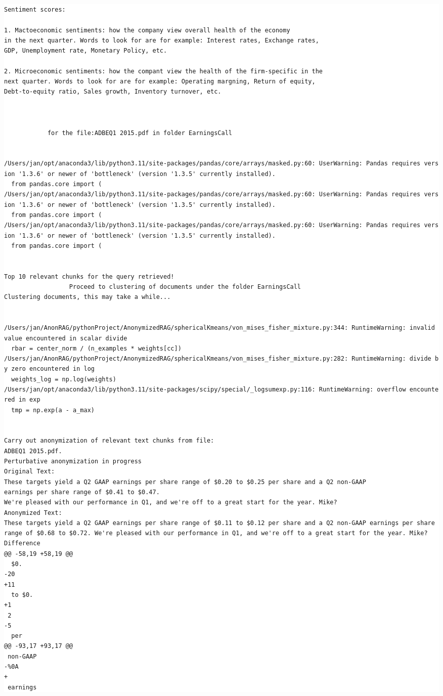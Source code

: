     Sentiment scores:
    
    1. Mactoeconomic sentiments: how the company view overall health of the economy
    in the next quarter. Words to look for are for example: Interest rates, Exchange rates,
    GDP, Unemployment rate, Monetary Policy, etc.
    
    2. Microeconomic sentiments: how the compant view the health of the firm-specific in the
    next quarter. Words to look for are for example: Operating margning, Return of equity,
    Debt-to-equity ratio, Sales growth, Inventory turnover, etc.
    
    
    
                for the file:ADBEQ1 2015.pdf in folder EarningsCall


    /Users/jan/opt/anaconda3/lib/python3.11/site-packages/pandas/core/arrays/masked.py:60: UserWarning: Pandas requires version '1.3.6' or newer of 'bottleneck' (version '1.3.5' currently installed).
      from pandas.core import (
    /Users/jan/opt/anaconda3/lib/python3.11/site-packages/pandas/core/arrays/masked.py:60: UserWarning: Pandas requires version '1.3.6' or newer of 'bottleneck' (version '1.3.5' currently installed).
      from pandas.core import (
    /Users/jan/opt/anaconda3/lib/python3.11/site-packages/pandas/core/arrays/masked.py:60: UserWarning: Pandas requires version '1.3.6' or newer of 'bottleneck' (version '1.3.5' currently installed).
      from pandas.core import (


    Top 10 relevant chunks for the query retrieved! 
                      Proceed to clustering of documents under the folder EarningsCall
    Clustering documents, this may take a while...


    /Users/jan/AnonRAG/pythonProject/AnonymizedRAG/sphericalKmeans/von_mises_fisher_mixture.py:344: RuntimeWarning: invalid value encountered in scalar divide
      rbar = center_norm / (n_examples * weights[cc])
    /Users/jan/AnonRAG/pythonProject/AnonymizedRAG/sphericalKmeans/von_mises_fisher_mixture.py:282: RuntimeWarning: divide by zero encountered in log
      weights_log = np.log(weights)
    /Users/jan/opt/anaconda3/lib/python3.11/site-packages/scipy/special/_logsumexp.py:116: RuntimeWarning: overflow encountered in exp
      tmp = np.exp(a - a_max)


    Carry out anonymization of relevant text chunks from file:
    ADBEQ1 2015.pdf.
    Perturbative anonymization in progress
    Original Text:
    These targets yield a Q2 GAAP earnings per share range of $0.20 to $0.25 per share and a Q2 non-GAAP
    earnings per share range of $0.41 to $0.47.
    We're pleased with our performance in Q1, and we're off to a great start for the year. Mike?
    Anonymized Text:
    These targets yield a Q2 GAAP earnings per share range of $0.11 to $0.12 per share and a Q2 non-GAAP earnings per share range of $0.68 to $0.72. We're pleased with our performance in Q1, and we're off to a great start for the year. Mike?
    Difference
    @@ -58,19 +58,19 @@
      $0.
    -20
    +11
      to $0.
    +1
     2
    -5
      per
    @@ -93,17 +93,17 @@
     non-GAAP
    -%0A
    + 
     earnings